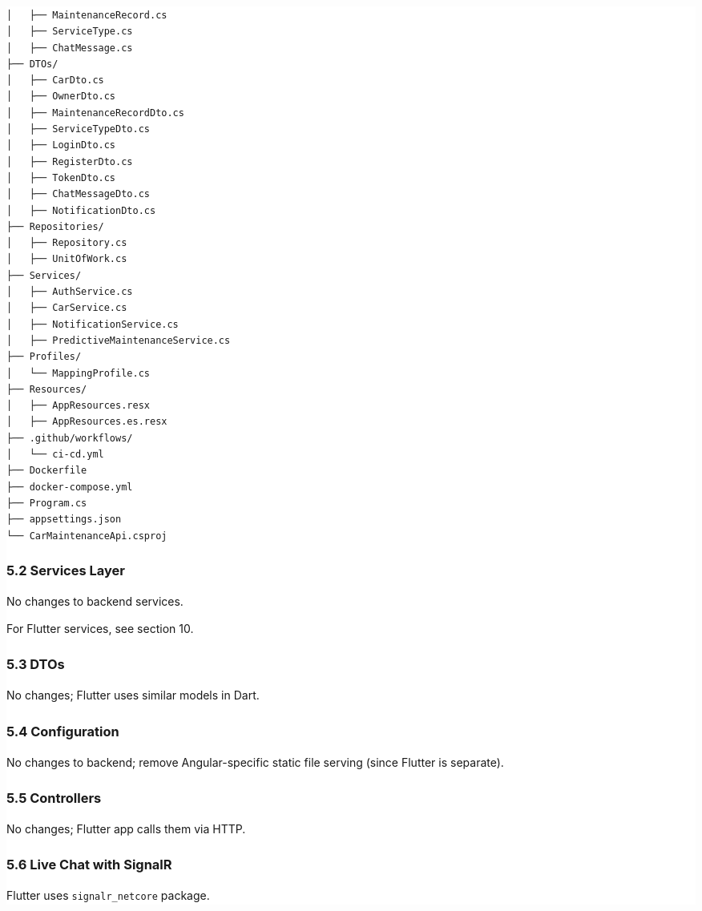```
│   ├── MaintenanceRecord.cs
│   ├── ServiceType.cs
│   ├── ChatMessage.cs
├── DTOs/
│   ├── CarDto.cs
│   ├── OwnerDto.cs
│   ├── MaintenanceRecordDto.cs
│   ├── ServiceTypeDto.cs
│   ├── LoginDto.cs
│   ├── RegisterDto.cs
│   ├── TokenDto.cs
│   ├── ChatMessageDto.cs
│   ├── NotificationDto.cs
├── Repositories/
│   ├── Repository.cs
│   ├── UnitOfWork.cs
├── Services/
│   ├── AuthService.cs
│   ├── CarService.cs
│   ├── NotificationService.cs
│   ├── PredictiveMaintenanceService.cs
├── Profiles/
│   └── MappingProfile.cs
├── Resources/
│   ├── AppResources.resx
│   ├── AppResources.es.resx
├── .github/workflows/
│   └── ci-cd.yml
├── Dockerfile
├── docker-compose.yml
├── Program.cs
├── appsettings.json
└── CarMaintenanceApi.csproj
```

### 5.2 Services Layer
No changes to backend services.

For Flutter services, see section 10.

### 5.3 DTOs
No changes; Flutter uses similar models in Dart.

### 5.4 Configuration
No changes to backend; remove Angular-specific static file serving (since Flutter is separate).

### 5.5 Controllers
No changes; Flutter app calls them via HTTP.

### 5.6 Live Chat with SignalR
Flutter uses `signalr_netcore` package.
